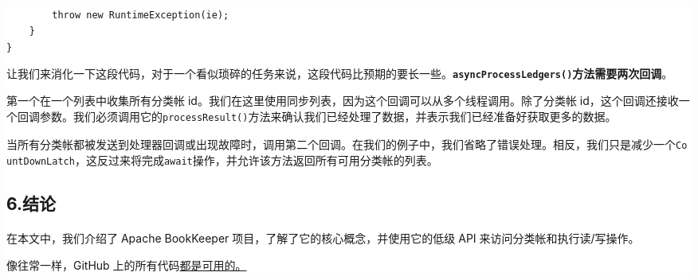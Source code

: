 ```
        throw new RuntimeException(ie);
    }
} 
```

让我们来消化一下这段代码，对于一个看似琐碎的任务来说，这段代码比预期的要长一些。**`asyncProcessLedgers()`方法需要两次回调**。

第一个在一个列表中收集所有分类帐 id。我们在这里使用同步列表，因为这个回调可以从多个线程调用。除了分类帐 id，这个回调还接收一个回调参数。我们必须调用它的`processResult()`方法来确认我们已经处理了数据，并表示我们已经准备好获取更多的数据。

当所有分类帐都被发送到处理器回调或出现故障时，调用第二个回调。在我们的例子中，我们省略了错误处理。相反，我们只是减少一个`CountDownLatch`，这反过来将完成`await`操作，并允许该方法返回所有可用分类帐的列表。

## 6.结论

在本文中，我们介绍了 Apache BookKeeper 项目，了解了它的核心概念，并使用它的低级 API 来访问分类帐和执行读/写操作。

像往常一样，GitHub 上的所有代码[都是可用的。](https://web.archive.org/web/20221126220445/https://github.com/eugenp/tutorials/tree/master/persistence-modules/apache-bookkeeper)
